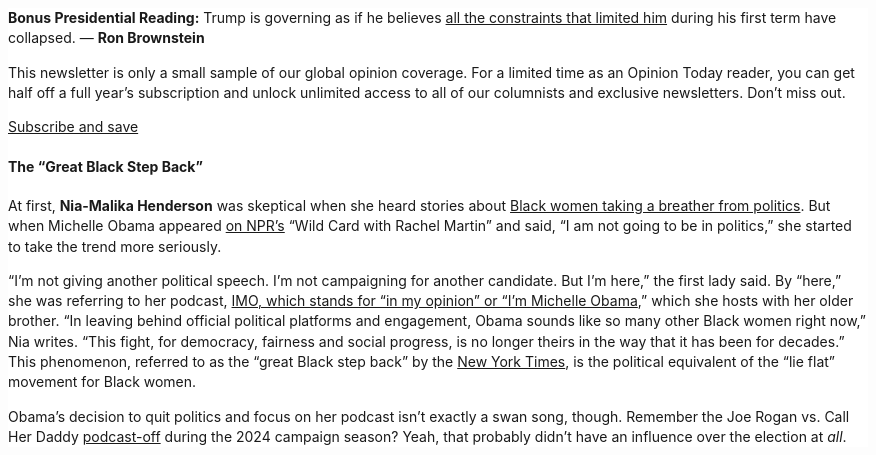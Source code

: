 **Bonus Presidential Reading:** Trump is governing as if he believes [all the constraints that limited him](https://links.message.bloomberg.com/s/c/jGklR-owPyfsh9Fwk8wliI7c5idFnyKCtNRcm7h30Rx-mwxFW8y1n8d_U06wWrvvXk85TkH6fHP6wIUddnumd0UYwmYPd5aiUx5s__ndDZ2Opl04n-BVY7Cb4ng8vYQnADvrtAxkFfRI3xX0VgZaEwMddwbHgB6Phuk-fIhNKq4tpUKdNZHOi57IkYj-qkZvbGvkMFat788pozcsu5xKQXbe7RtFVMhYznon_yJeV4nEjTghhfbKoEAPfFFAEMk8ONitpX3-pBx9lezHT2V_jISwRseEc9HtbzZm_9cElBFtiKZiqXr-CPdLs5DYT6lwrQ-o5ogLsXvE4ZrzYKOm_DR8wS7YDplfwFoBxj6BREqAGOkLm59ogCPv7FI/0YoYxDR3WKIVS4C43z7YLPBlenAhY9QC/10) during his first term have collapsed. — **Ron Brownstein**

 This newsletter is only a small sample of our global opinion coverage. For a limited time as an Opinion Today reader, you can get half off a full year’s subscription and unlock unlimited access to all of our columnists and exclusive newsletters. Don’t miss out. 

  [Subscribe and save](https://links.message.bloomberg.com/s/c/xwDba73wbm0ZHmP7GSPjgxJfPDgWPjtEyFLrL6LXc5JUR3kb-b1KoJmOz_ia0Ea3qVGxUYYbCIUtpY5bBLAhytCfAX3RA4G2ZlufzSwbLxNee0gu6DNN1G1-C5Qk8jAEnyyJidqli2GX5JQBgDvdC-lrxdfdktAZFqehNeK-NNQIziDUzDyLlCte7F5D2_lMvbZgVpFWiSHl4xtBAghQ8ghVHQnWZXifNR26nki-7vqNigQYJ5wo0QkxaSOmsJNlHqUrl_-0XxibcqndtYGacd_G_9u2LfONpi2NY8hFbYb3dz4Lecso5ttWDTMjR_CQKgTi4PI4XE4cxlJxjak1l4aWcOETsVy2mHlIS_q83wCSS2X1C0GBm0dRJOY/S8x-88RDMPB0-uOYi7uh9kQpoV18d_4I/10)  

#### The “Great Black Step Back”

At first, **Nia-Malika Henderson** was skeptical when she heard stories about [Black women taking a breather from politics](https://links.message.bloomberg.com/s/c/l2q__UuA4fC0YNcZnzHrx67Zw0ToNLiaN5GIL5j0bxbXRDtIAxT9v1VHXHe7WoyPeaObLCW4kvasUSLlLlz-PRz4Sz4FNq_2p5csUmBa_DlSZdTnYiF483vd1SNADGgJfeSGpH0FrqMJz0EEBjV5pTmp_dlER_2F7nyVGcDmJkWPRgFjTvY0T5aeUYZLrZPhR7S2KsL-MPpZMLAA7WCMHRKSb_P1_o-Su2m5PSr-cprUMTyz5x5kCVsosdrhUEWSmMWAsiOLb8gMTWCNwDhu-Z8HvyRyr7eS6mvPdv8xufdpFyJBq7t7bMi5HK0bWppObEbEhnYeq3QSsVXCkT95AVkqQNGHWBW8-v_i0jQEPjfOClX4s2lwVIqHqNg/BlajkD6B5YVTALD9ZnxuioRUtXSJv772/10). But when Michelle Obama appeared [on NPR’s](https://links.message.bloomberg.com/s/c/n_cLs5PFnWvT5dLDmTxCULzj29rgLAZwuYZF_bpv-KTbgYrbWDP5ATAQDqX-L8kC8MKPD36okYv_DaSu15D10JNzUtyx0lkVpg8bx7zhYf2d1tb3A07XGP_LN54ACNYumYL6sXAhREp13qR2hWIfxYbmyP0cOFlJfFW78F-3UppY8S1IzuNzDH1-X3tH3aItv9HH8Zfv0B44pSBOAtI5AqfBxKi8j9Uxbp9B7XJvmjLodwHex6wB2Cm6vQd3-Zd56duxOG7h-ZF4gZpQq_N95S2z226fuvy_iu9nUy8nkS1Ygn2gHlShy6eFQ10m_Ltv2-RX2bp17IzlrLzZGGbSTTZDVLXD0scZajfob7GEkn9YUd3Yajjj9tGwtLY/EyGNbFjgffaup5mDFikk9N7wgDD3t0Rm/10) “Wild Card with Rachel Martin” and said, “I am not going to be in politics,” she started to take the trend more seriously.

“I’m not giving another political speech. I’m not campaigning for another candidate. But I’m here,” the first lady said. By “here,” she was referring to her podcast, [IMO, which stands for “in my opinion” or “I’m Michelle Obama](https://links.message.bloomberg.com/s/c/GS1oEGCnqtBbRu206sl_LlEdAfopk8UU-bYOrqlGrj_ZNapLGv-OTVEzJkYP7YBr7TTvdwX4t3H9bJ22jKgnJhM_REZ3h8FQ7ILD5ZODVwKpzII1agavGE3p2eoqAJpCMG3Xgki1HJ28AKqZtvYV80j2fxhREI9GDjNZEPZRfl9VilQqp-tRHG_iojGluPBy9IKjnSbcBP0gwCO-MTMZDctgWwAjtg7GLU_JAtBSVI9n78LdWYLBiHKJj3mrRlEt-lWTpFFYwOxR8xi3cUfIlTMmDVwre9sEF7xsEDrAJTHYDU5F17w4QUY2WYHCxsZ-HNQ1clFxtyzmpJWgFi_btn5T9mKMJEebCaViwz5ZLgsh8xaD8DZnEuOmvE8/0_EyHiGV2hj_f6gsQjmz8KYmH3ByTMBo/10),” which she hosts with her older brother. “In leaving behind official political platforms and engagement, Obama sounds like so many other Black women right now,” Nia writes. “This fight, for democracy, fairness and social progress, is no longer theirs in the way that it has been for decades.” This phenomenon, referred to as the “great Black step back” by the [New York Times](https://links.message.bloomberg.com/s/c/3hyc3Mb626Tqv7VEvV0MFZnbGT4ayCTMXKj5oJCKmLoJB_SK4cl4az6UgeqTfUUdHAjpp7PgD6D2wmhNlD1FZA5C13EDzhJH7LGMWcl_W0OBOIBMME9eJaiiYMxEsGn20EZ6WWlJ7yMJK1Yykq92-YqOlBYDouq5Yh5xGYN7Sjmh0753BJVPtuH5hJZ4WS2Tu8Gn9U3zF19u6vk-N8aj_fav8RBzijqdpel4FI74xwRHyDSsmNNY1KPsSjb82ZsexPCEHuy6WDjhrz5dYdKeslJKSchB-gMDLh-gzGFL2u7AjKjA0UC_7DSursvV01H0F2_0rb4nnPKzJZ-8ecjg8qtsqfgKpagiMohJd93cCjfQUGxLxfuLZ2EnpDY/TLkQUHxLOtwFvmwYirMcL2NMDDZ2BAe_/10), is the political equivalent of the “lie flat” movement for Black women.

Obama’s decision to quit politics and focus on her podcast isn’t exactly a swan song, though. Remember the Joe Rogan vs. Call Her Daddy [podcast-off](https://links.message.bloomberg.com/s/c/Dqgrokd-UuiLpP3frRwPB4LHk_qwqIO_lQ8tGTMUW1iexR-AQ2BGphSpemcINXIj1g7SZ-rtkPPXeV2UoOk0tohia3WXlhKjd9uMKn9mQGqFAQAZNvKxNzgSITY3y_jFYWZ4lIxHdMD6PPk_o6ql2afN15LUJ2l0WPfVuFSpLosdDA2kN2JhFp651hLBynH-NvZadwx2CJyVRw9bj2CnqTzllBoJSSfOLPYBTp4QXz9G6b8xkRxHwTnpvOTTocxY0IBCa-V3DnGmxrl5yM45by3JajwO06EsPbwPzK1_SFd4fWJhOtiFF2uOgOfazPw_aJaMp_JuE4jn11O3Iywf1SyA5uT3HYgoSjIJaQX6TGKYLbnJwPpT46WBKK8/6DfVpTutCUd_ckLYlxQ3iXYBATIkvxIX/10) during the 2024 campaign season? Yeah, that probably didn’t have an influence over the election at *all*.
